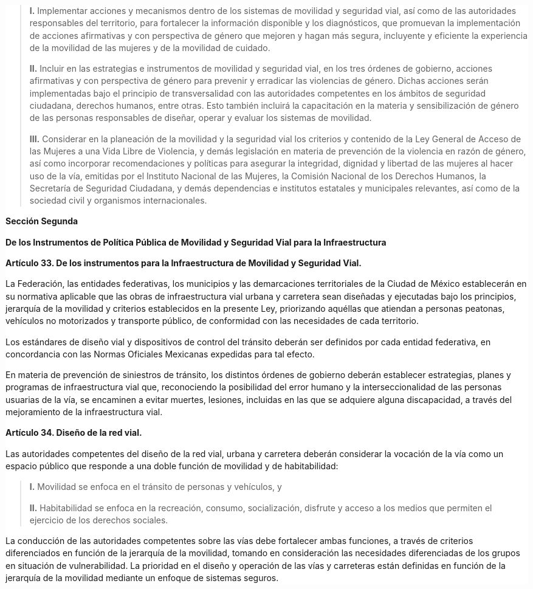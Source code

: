 > **I.** Implementar acciones y mecanismos dentro de los sistemas de movilidad y seguridad vial, así como de las autoridades responsables del territorio, para fortalecer la información disponible y los diagnósticos, que promuevan la implementación de acciones afirmativas y con perspectiva de género que mejoren y hagan más segura, incluyente y eficiente la experiencia de la movilidad de las mujeres y de la movilidad de cuidado.
>
> **II.** Incluir en las estrategias e instrumentos de movilidad y seguridad vial, en los tres órdenes de gobierno, acciones afirmativas y con perspectiva de género para prevenir y erradicar las violencias de género. Dichas acciones serán implementadas bajo el principio de transversalidad con las autoridades competentes en los ámbitos de seguridad ciudadana, derechos humanos, entre otras. Esto también incluirá la capacitación en la materia y sensibilización de género de las personas responsables de diseñar, operar y evaluar los sistemas de movilidad.
>
> **III.** Considerar en la planeación de la movilidad y la seguridad vial los criterios y contenido de la Ley General de Acceso de las Mujeres a una Vida Libre de Violencia, y demás legislación en materia de prevención de la violencia en razón de género, así como incorporar recomendaciones y políticas para asegurar la integridad, dignidad y libertad de las mujeres al hacer uso de la vía, emitidas por el Instituto Nacional de las Mujeres, la Comisión Nacional de los Derechos Humanos, la Secretaría de Seguridad Ciudadana, y demás dependencias e institutos estatales y municipales relevantes, así como de la sociedad civil y organismos internacionales.

**Sección Segunda**

**De los Instrumentos de Política Pública de Movilidad y Seguridad Vial para la Infraestructura**

**Artículo 33. De los instrumentos para la Infraestructura de Movilidad y Seguridad Vial.**

La Federación, las entidades federativas, los municipios y las demarcaciones territoriales de la Ciudad de México establecerán en su normativa aplicable que las obras de infraestructura vial urbana y carretera sean diseñadas y ejecutadas bajo los principios, jerarquía de la movilidad y criterios establecidos en la presente Ley, priorizando aquéllas que atiendan a personas peatonas, vehículos no motorizados y transporte público, de conformidad con las necesidades de cada territorio.

Los estándares de diseño vial y dispositivos de control del tránsito deberán ser definidos por cada entidad federativa, en concordancia con las Normas Oficiales Mexicanas expedidas para tal efecto.

En materia de prevención de siniestros de tránsito, los distintos órdenes de gobierno deberán establecer estrategias, planes y programas de infraestructura vial que, reconociendo la posibilidad del error humano y la interseccionalidad de las personas usuarias de la vía, se encaminen a evitar muertes, lesiones, incluidas en las que se adquiere alguna discapacidad, a través del mejoramiento de la infraestructura vial.

**Artículo 34. Diseño de la red vial.**

Las autoridades competentes del diseño de la red vial, urbana y carretera deberán considerar la vocación de la vía como un espacio público que responde a una doble función de movilidad y de habitabilidad:

> **I.** Movilidad se enfoca en el tránsito de personas y vehículos, y
>
> **II.** Habitabilidad se enfoca en la recreación, consumo, socialización, disfrute y acceso a los medios que permiten el ejercicio de los derechos sociales.

La conducción de las autoridades competentes sobre las vías debe fortalecer ambas funciones, a través de criterios diferenciados en función de la jerarquía de la movilidad, tomando en consideración las necesidades diferenciadas de los grupos en situación de vulnerabilidad. La prioridad en el diseño y operación de las vías y carreteras están definidas en función de la jerarquía de la movilidad mediante un enfoque de sistemas seguros.
